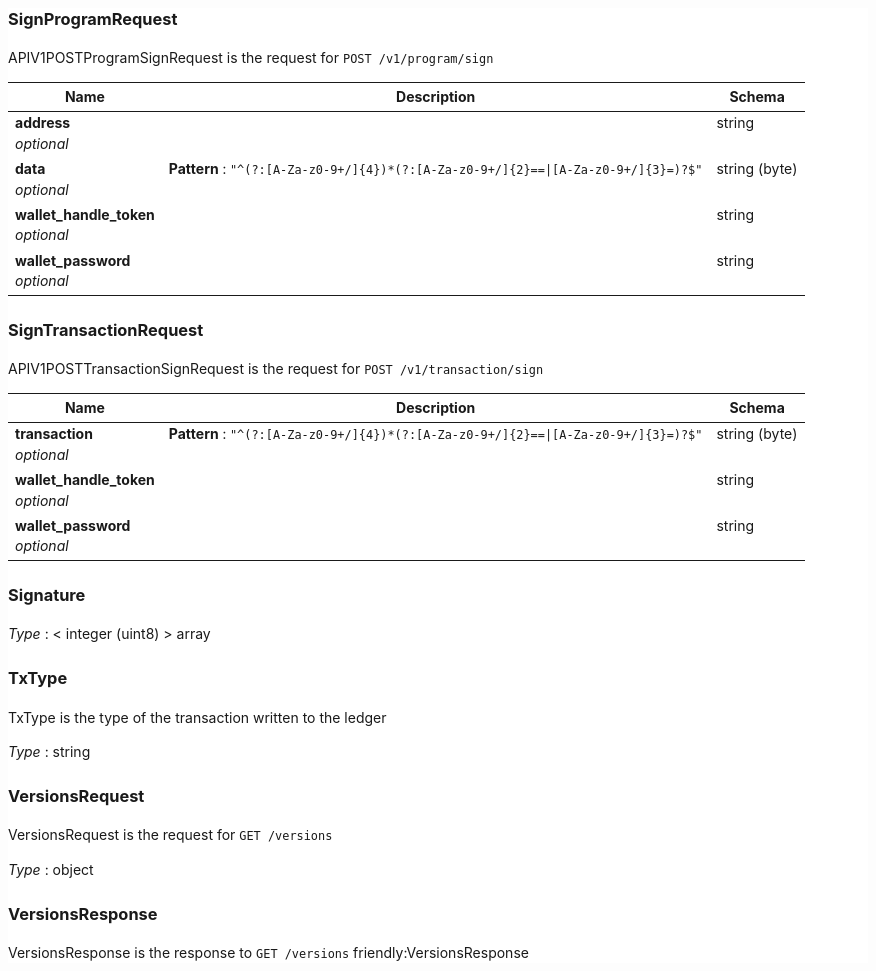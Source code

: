 
<a name="signprogramrequest"></a>
### SignProgramRequest
APIV1POSTProgramSignRequest is the request for `POST /v1/program/sign`


|Name|Description|Schema|
|---|---|---|
|**address**  <br>*optional*||string|
|**data**  <br>*optional*|**Pattern** : `"^(?:[A-Za-z0-9+/]{4})*(?:[A-Za-z0-9+/]{2}==\|[A-Za-z0-9+/]{3}=)?$"`|string (byte)|
|**wallet_handle_token**  <br>*optional*||string|
|**wallet_password**  <br>*optional*||string|


<a name="signtransactionrequest"></a>
### SignTransactionRequest
APIV1POSTTransactionSignRequest is the request for `POST /v1/transaction/sign`


|Name|Description|Schema|
|---|---|---|
|**transaction**  <br>*optional*|**Pattern** : `"^(?:[A-Za-z0-9+/]{4})*(?:[A-Za-z0-9+/]{2}==\|[A-Za-z0-9+/]{3}=)?$"`|string (byte)|
|**wallet_handle_token**  <br>*optional*||string|
|**wallet_password**  <br>*optional*||string|


<a name="signature"></a>
### Signature
*Type* : < integer (uint8) > array


<a name="txtype"></a>
### TxType
TxType is the type of the transaction written to the ledger

*Type* : string


<a name="versionsrequest"></a>
### VersionsRequest
VersionsRequest is the request for `GET /versions`

*Type* : object


<a name="versionsresponse"></a>
### VersionsResponse
VersionsResponse is the response to `GET /versions`
friendly:VersionsResponse
